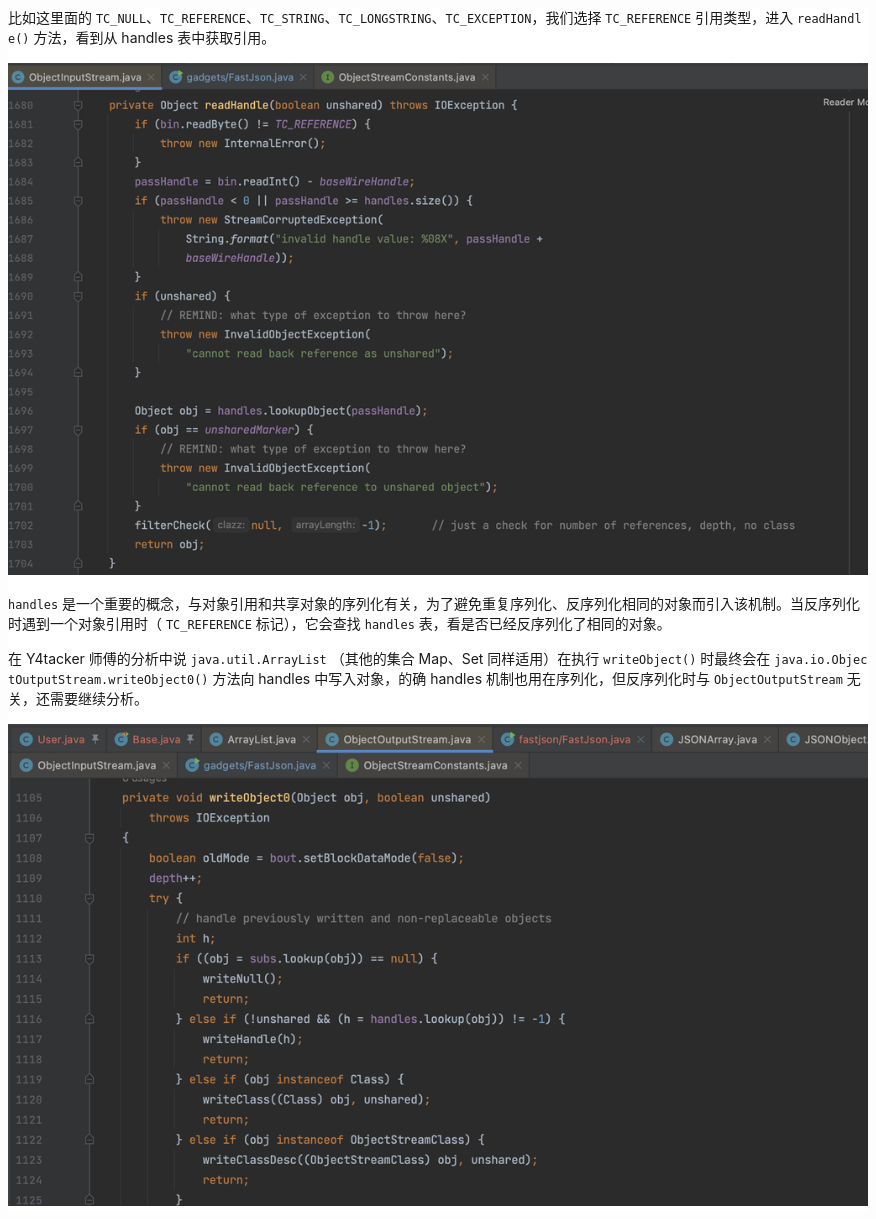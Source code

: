 比如这里面的 `TC_NULL`、`TC_REFERENCE`、`TC_STRING`、`TC_LONGSTRING`、`TC_EXCEPTION`，我们选择 `TC_REFERENCE` 引用类型，进入 `readHandle()` 方法，看到从 handles 表中获取引用。

![image-20230814134415325](attachments/image-20230814134415325.png)

`handles` 是一个重要的概念，与对象引用和共享对象的序列化有关，为了避免重复序列化、反序列化相同的对象而引入该机制。当反序列化时遇到一个对象引用时（ `TC_REFERENCE` 标记），它会查找 `handles` 表，看是否已经反序列化了相同的对象。

在 Y4tacker 师傅的分析中说 `java.util.ArrayList` （其他的集合 Map、Set 同样适用）在执行 `writeObject()` 时最终会在 `java.io.ObjectOutputStream.writeObject0()` 方法向 handles 中写入对象，的确 handles 机制也用在序列化，但反序列化时与 `ObjectOutputStream` 无关，还需要继续分析。

![image-20230814134514262](attachments/image-20230814134514262.png)
